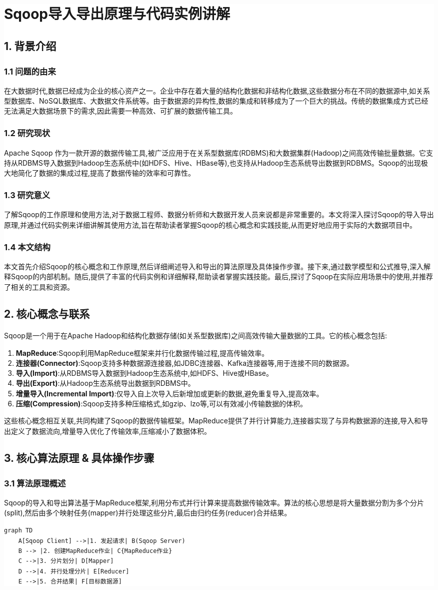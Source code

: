# Sqoop导入导出原理与代码实例讲解

## 1. 背景介绍

### 1.1 问题的由来

在大数据时代,数据已经成为企业的核心资产之一。企业中存在着大量的结构化数据和非结构化数据,这些数据分布在不同的数据源中,如关系型数据库、NoSQL数据库、大数据文件系统等。由于数据源的异构性,数据的集成和转移成为了一个巨大的挑战。传统的数据集成方式已经无法满足大数据场景下的需求,因此需要一种高效、可扩展的数据传输工具。

### 1.2 研究现状

Apache Sqoop 作为一款开源的数据传输工具,被广泛应用于在关系型数据库(RDBMS)和大数据集群(Hadoop)之间高效传输批量数据。它支持从RDBMS导入数据到Hadoop生态系统中(如HDFS、Hive、HBase等),也支持从Hadoop生态系统导出数据到RDBMS。Sqoop的出现极大地简化了数据的集成过程,提高了数据传输的效率和可靠性。

### 1.3 研究意义

了解Sqoop的工作原理和使用方法,对于数据工程师、数据分析师和大数据开发人员来说都是非常重要的。本文将深入探讨Sqoop的导入导出原理,并通过代码实例来详细讲解其使用方法,旨在帮助读者掌握Sqoop的核心概念和实践技能,从而更好地应用于实际的大数据项目中。

### 1.4 本文结构

本文首先介绍Sqoop的核心概念和工作原理,然后详细阐述导入和导出的算法原理及具体操作步骤。接下来,通过数学模型和公式推导,深入解释Sqoop的内部机制。随后,提供了丰富的代码实例和详细解释,帮助读者掌握实践技能。最后,探讨了Sqoop在实际应用场景中的使用,并推荐了相关的工具和资源。

## 2. 核心概念与联系

Sqoop是一个用于在Apache Hadoop和结构化数据存储(如关系型数据库)之间高效传输大量数据的工具。它的核心概念包括:

1. **MapReduce**:Sqoop利用MapReduce框架来并行化数据传输过程,提高传输效率。
2. **连接器(Connector)**:Sqoop支持多种数据源连接器,如JDBC连接器、Kafka连接器等,用于连接不同的数据源。
3. **导入(Import)**:从RDBMS导入数据到Hadoop生态系统中,如HDFS、Hive或HBase。
4. **导出(Export)**:从Hadoop生态系统导出数据到RDBMS中。
5. **增量导入(Incremental Import)**:仅导入自上次导入后新增加或更新的数据,避免重复导入,提高效率。
6. **压缩(Compression)**:Sqoop支持多种压缩格式,如gzip、lzo等,可以有效减小传输数据的体积。

这些核心概念相互关联,共同构建了Sqoop的数据传输框架。MapReduce提供了并行计算能力,连接器实现了与异构数据源的连接,导入和导出定义了数据流向,增量导入优化了传输效率,压缩减小了数据体积。

## 3. 核心算法原理 & 具体操作步骤

### 3.1 算法原理概述

Sqoop的导入和导出算法基于MapReduce框架,利用分布式并行计算来提高数据传输效率。算法的核心思想是将大量数据分割为多个分片(split),然后由多个映射任务(mapper)并行处理这些分片,最后由归约任务(reducer)合并结果。

```mermaid
graph TD
    A[Sqoop Client] -->|1. 发起请求| B(Sqoop Server)
    B --> |2. 创建MapReduce作业| C{MapReduce作业}
    C -->|3. 分片划分| D[Mapper]
    D -->|4. 并行处理分片| E[Reducer]
    E -->|5. 合并结果| F[目标数据源]
```

